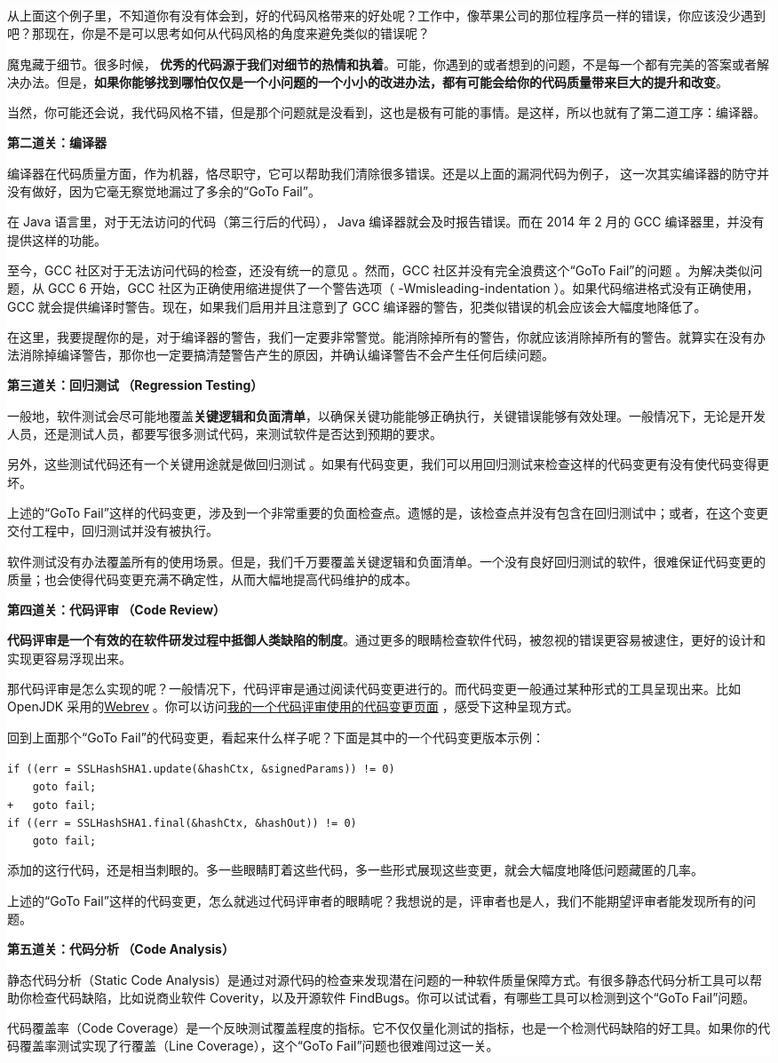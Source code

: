 <p>从上面这个例子里，不知道你有没有体会到，好的代码风格带来的好处呢？工作中，像苹果公司的那位程序员一样的错误，你应该没少遇到吧？那现在，你是不是可以思考如何从代码风格的角度来避免类似的错误呢？</p>

<p>魔鬼藏于细节。很多时候， <strong>优秀的代码源于我们对细节的热情和执着</strong>。可能，你遇到的或者想到的问题，不是每一个都有完美的答案或者解决办法。但是，<strong>如果你能够找到哪怕仅仅是一个小问题的一个小小的改进办法，都有可能会给你的代码质量带来巨大的提升和改变</strong>。</p>

<p>当然，你可能还会说，我代码风格不错，但是那个问题就是没看到，这也是极有可能的事情。是这样，所以也就有了第二道工序：编译器。</p>

<p><strong>第二道关：编译器</strong></p>

<p>编译器在代码质量方面，作为机器，恪尽职守，它可以帮助我们清除很多错误。还是以上面的漏洞代码为例子， 这一次其实编译器的防守并没有做好，因为它毫无察觉地漏过了多余的“GoTo Fail”。</p>

<p>在 Java 语言里，对于无法访问的代码（第三行后的代码）， Java 编译器就会及时报告错误。而在 2014 年 2 月的 GCC 编译器里，并没有提供这样的功能。</p>

<p>至今，GCC 社区对于无法访问代码的检查，还没有统一的意见 。然而，GCC 社区并没有完全浪费这个“GoTo Fail”的问题 。为解决类似问题，从 GCC 6 开始，GCC 社区为正确使用缩进提供了一个警告选项（ -Wmisleading-indentation ）。如果代码缩进格式没有正确使用，GCC 就会提供编译时警告。现在，如果我们启用并且注意到了 GCC 编译器的警告，犯类似错误的机会应该会大幅度地降低了。</p>

<p>在这里，我要提醒你的是，对于编译器的警告，我们一定要非常警觉。能消除掉所有的警告，你就应该消除掉所有的警告。就算实在没有办法消除掉编译警告，那你也一定要搞清楚警告产生的原因，并确认编译警告不会产生任何后续问题。</p>

<p><strong>第三道关：回归测试 （Regression Testing）</strong></p>

<p>一般地，软件测试会尽可能地覆盖<strong>关键逻辑和负面清单</strong>，以确保关键功能能够正确执行，关键错误能够有效处理。一般情况下，无论是开发人员，还是测试人员，都要写很多测试代码，来测试软件是否达到预期的要求。</p>

<p>另外，这些测试代码还有一个关键用途就是做回归测试 。如果有代码变更，我们可以用回归测试来检查这样的代码变更有没有使代码变得更坏。</p>

<p>上述的“GoTo Fail”这样的代码变更，涉及到一个非常重要的负面检查点。遗憾的是，该检查点并没有包含在回归测试中；或者，在这个变更交付工程中，回归测试并没有被执行。</p>

<p>软件测试没有办法覆盖所有的使用场景。但是，我们千万要覆盖关键逻辑和负面清单。一个没有良好回归测试的软件，很难保证代码变更的质量；也会使得代码变更充满不确定性，从而大幅地提高代码维护的成本。</p>

<p><strong>第四道关：代码评审 （Code Review）</strong></p>

<p><strong>代码评审是一个有效的在软件研发过程中抵御人类缺陷的制度</strong>。通过更多的眼睛检查软件代码，被忽视的错误更容易被逮住，更好的设计和实现更容易浮现出来。</p>

<p>那代码评审是怎么实现的呢？一般情况下，代码评审是通过阅读代码变更进行的。而代码变更一般通过某种形式的工具呈现出来。比如 OpenJDK 采用的<a href="http://openjdk.java.net/guide/webrevHelp.html" target="_blank">Webrev</a> 。你可以访问<a href="http://cr.openjdk.java.net/~xuelei/8171337/webrev.00/" target="_blank">我的一个代码评审使用的代码变更页面</a> ，感受下这种呈现方式。</p>

<p>回到上面那个“GoTo Fail”的代码变更，看起来什么样子呢？下面是其中的一个代码变更版本示例：</p>

<pre><code>if ((err = SSLHashSHA1.update(&amp;hashCtx, &amp;signedParams)) != 0)
    goto fail;
+   goto fail;
if ((err = SSLHashSHA1.final(&amp;hashCtx, &amp;hashOut)) != 0)
    goto fail;
</code></pre>

<p>添加的这行代码，还是相当刺眼的。多一些眼睛盯着这些代码，多一些形式展现这些变更，就会大幅度地降低问题藏匿的几率。</p>

<p>上述的“GoTo Fail”这样的代码变更，怎么就逃过代码评审者的眼睛呢？我想说的是，评审者也是人，我们不能期望评审者能发现所有的问题。</p>

<p><strong>第五道关：代码分析 （Code Analysis）</strong></p>

<p>静态代码分析（Static Code Analysis）是通过对源代码的检查来发现潜在问题的一种软件质量保障方式。有很多静态代码分析工具可以帮助你检查代码缺陷，比如说商业软件 Coverity，以及开源软件 FindBugs。你可以试试看，有哪些工具可以检测到这个“GoTo Fail”问题。</p>

<p>代码覆盖率（Code Coverage）是一个反映测试覆盖程度的指标。它不仅仅量化测试的指标，也是一个检测代码缺陷的好工具。如果你的代码覆盖率测试实现了行覆盖（Line Coverage），这个“GoTo Fail”问题也很难闯过这一关。</p>
